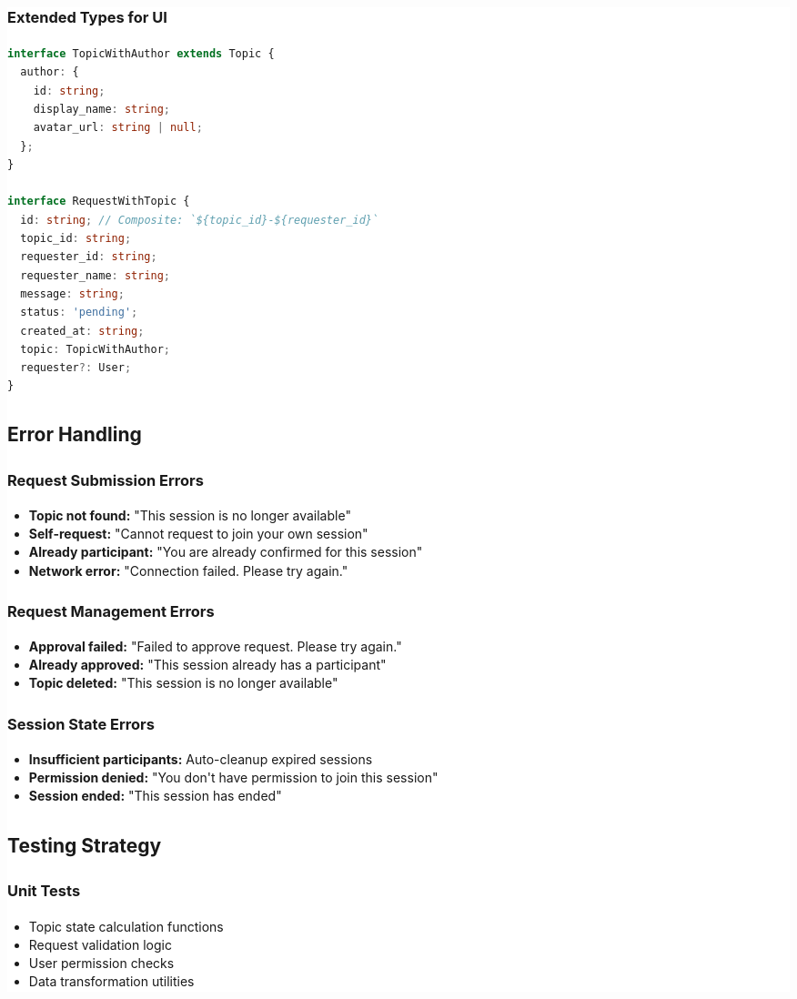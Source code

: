 ### Extended Types for UI
```typescript
interface TopicWithAuthor extends Topic {
  author: {
    id: string;
    display_name: string;
    avatar_url: string | null;
  };
}

interface RequestWithTopic {
  id: string; // Composite: `${topic_id}-${requester_id}`
  topic_id: string;
  requester_id: string;
  requester_name: string;
  message: string;
  status: 'pending';
  created_at: string;
  topic: TopicWithAuthor;
  requester?: User;
}
```

## Error Handling

### Request Submission Errors
- **Topic not found:** "This session is no longer available"
- **Self-request:** "Cannot request to join your own session"
- **Already participant:** "You are already confirmed for this session"
- **Network error:** "Connection failed. Please try again."

### Request Management Errors
- **Approval failed:** "Failed to approve request. Please try again."
- **Already approved:** "This session already has a participant"
- **Topic deleted:** "This session is no longer available"

### Session State Errors
- **Insufficient participants:** Auto-cleanup expired sessions
- **Permission denied:** "You don't have permission to join this session"
- **Session ended:** "This session has ended"

## Testing Strategy

### Unit Tests
- Topic state calculation functions
- Request validation logic
- User permission checks
- Data transformation utilities

